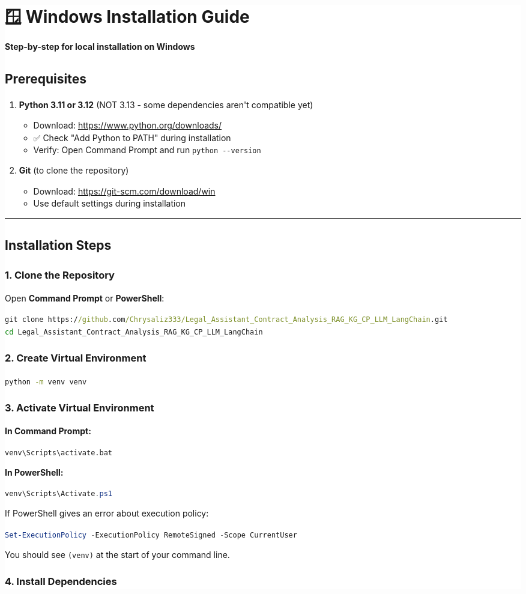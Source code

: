 # 🪟 Windows Installation Guide

**Step-by-step for local installation on Windows**

## Prerequisites

1. **Python 3.11 or 3.12** (NOT 3.13 - some dependencies aren't compatible yet)
   - Download: https://www.python.org/downloads/
   - ✅ Check "Add Python to PATH" during installation
   - Verify: Open Command Prompt and run `python --version`

2. **Git** (to clone the repository)
   - Download: https://git-scm.com/download/win
   - Use default settings during installation

---

## Installation Steps

### 1. Clone the Repository

Open **Command Prompt** or **PowerShell**:

```cmd
git clone https://github.com/Chrysaliz333/Legal_Assistant_Contract_Analysis_RAG_KG_CP_LLM_LangChain.git
cd Legal_Assistant_Contract_Analysis_RAG_KG_CP_LLM_LangChain
```

### 2. Create Virtual Environment

```cmd
python -m venv venv
```

### 3. Activate Virtual Environment

**In Command Prompt:**
```cmd
venv\Scripts\activate.bat
```

**In PowerShell:**
```powershell
venv\Scripts\Activate.ps1
```

If PowerShell gives an error about execution policy:
```powershell
Set-ExecutionPolicy -ExecutionPolicy RemoteSigned -Scope CurrentUser
```

You should see `(venv)` at the start of your command line.

### 4. Install Dependencies
